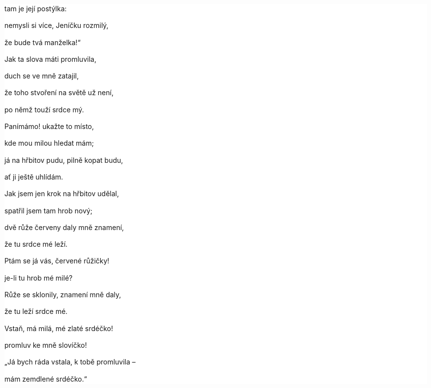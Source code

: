 tam je její postýlka:

nemysli si více, Jeníčku rozmilý,

že bude tvá manželka!“

</section>

<section>

Jak ta slova máti promluvila,

duch se ve mně zatajil,

že toho stvoření na světě už není,

po němž touží srdce mý.

</section>

<section>

Panímámo! ukažte to místo,

kde mou milou hledat mám;

já na hřbitov pudu, pilně kopat budu,

ať ji ještě uhlídám.

</section>

<section>

Jak jsem jen krok na hřbitov udělal,

spatřil jsem tam hrob nový;

dvě růže červeny daly mně znamení,

že tu srdce mé leží.

</section>

<section>

Ptám se já vás, červené růžičky!

je-li tu hrob mé milé?

Růže se sklonily, znamení mně daly,

že tu leží srdce mé.

</section>

<section>

Vstaň, má milá, mé zlaté srdéčko!

promluv ke mně slovíčko!

„Já bych ráda vstala, k tobě promluvila –

mám zemdlené srdéčko.“
